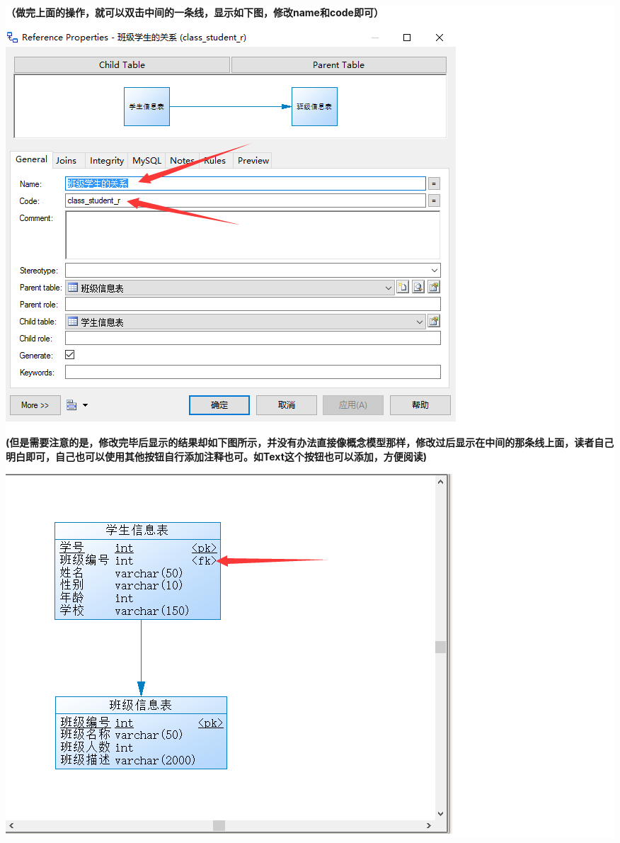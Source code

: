 **（做完上面的操作，就可以双击中间的一条线，显示如下图，修改name和code即可）**

![img](PowerDesigner最基础的使用方法入门学习.assets/1002211-20161103150352158-670489735.png)

**(但是需要注意的是，修改完毕后显示的结果却如下图所示，并没有办法直接像概念模型那样，修改过后显示在中间的那条线上面，读者自己明白即可，自己也可以使用其他按钮自行添加注释也可。如Text这个按钮也可以添加，方便阅读)**

![img](PowerDesigner最基础的使用方法入门学习.assets/1002211-20161103150511393-1392008070.png)
